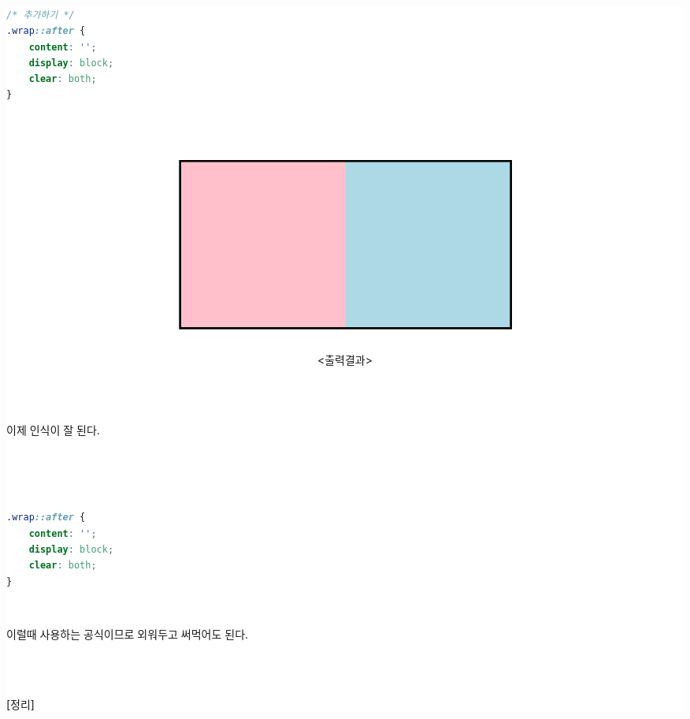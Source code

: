 ```css
/* 추가하기 */
.wrap::after {
	content: '';
	display: block;
	clear: both;
}
```

<br><br>

<div align='center'>
    <img src='6. 레이아웃 구성.assets/image-20220721020756436.png' alt='이미지 에러' width=50%>
    <br><br>
    <출력결과>
</div>

<br><br>

이제 인식이 잘 된다.

<br><br><br>

```css
.wrap::after {
	content: '';
	display: block;
	clear: both;
}
```

<br>

이럴때 사용하는 공식이므로 외워두고 써먹어도 된다.

<br><br>

[정리]
